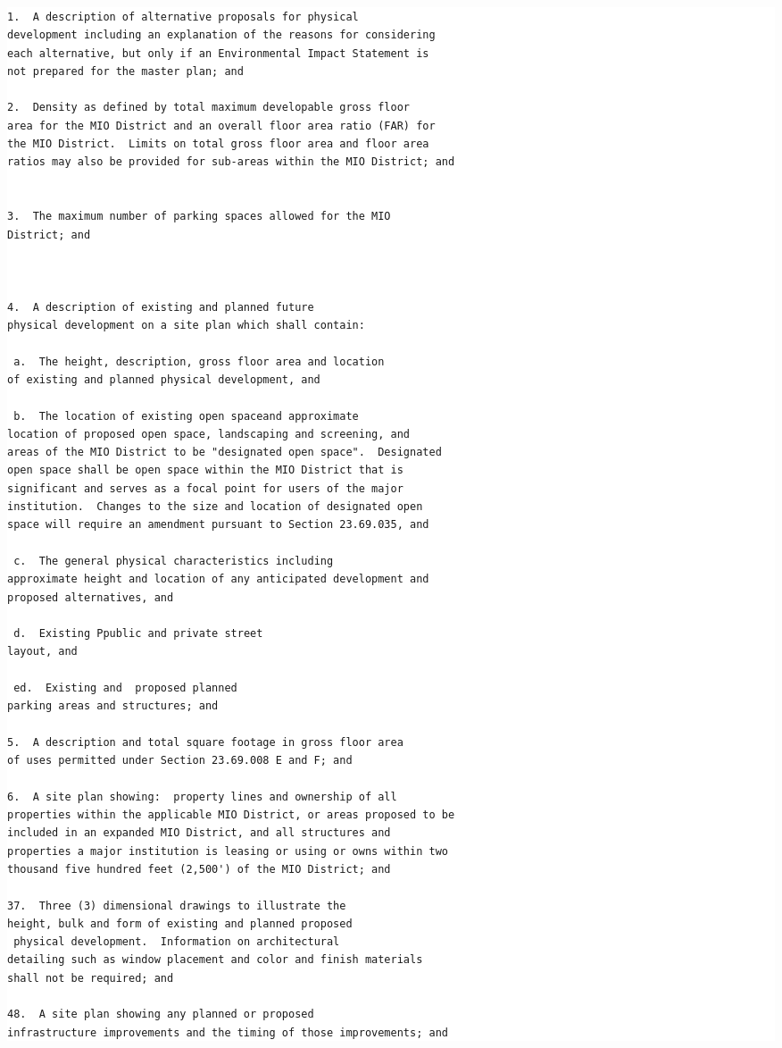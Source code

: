     1.  A description of alternative proposals for physical  
    development including an explanation of the reasons for considering  
    each alternative, but only if an Environmental Impact Statement is  
    not prepared for the master plan; and  
  
    2.  Density as defined by total maximum developable gross floor  
    area for the MIO District and an overall floor area ratio (FAR) for  
    the MIO District.  Limits on total gross floor area and floor area  
    ratios may also be provided for sub-areas within the MIO District; and  
  
  
    3.  The maximum number of parking spaces allowed for the MIO  
    District; and  
  
  
  
    4.  A description of existing and planned future  
    physical development on a site plan which shall contain:  
  
     a.  The height, description, gross floor area and location  
    of existing and planned physical development, and  
  
     b.  The location of existing open spaceand approximate  
    location of proposed open space, landscaping and screening, and  
    areas of the MIO District to be "designated open space".  Designated  
    open space shall be open space within the MIO District that is  
    significant and serves as a focal point for users of the major  
    institution.  Changes to the size and location of designated open  
    space will require an amendment pursuant to Section 23.69.035, and  
  
     c.  The general physical characteristics including  
    approximate height and location of any anticipated development and  
    proposed alternatives, and  
  
     d.  Existing Ppublic and private street  
    layout, and  
  
     ed.  Existing and  proposed planned  
    parking areas and structures; and  
  
    5.  A description and total square footage in gross floor area  
    of uses permitted under Section 23.69.008 E and F; and  
  
    6.  A site plan showing:  property lines and ownership of all  
    properties within the applicable MIO District, or areas proposed to be  
    included in an expanded MIO District, and all structures and  
    properties a major institution is leasing or using or owns within two  
    thousand five hundred feet (2,500') of the MIO District; and  
  
    37.  Three (3) dimensional drawings to illustrate the  
    height, bulk and form of existing and planned proposed  
     physical development.  Information on architectural  
    detailing such as window placement and color and finish materials  
    shall not be required; and  
  
    48.  A site plan showing any planned or proposed  
    infrastructure improvements and the timing of those improvements; and  
  